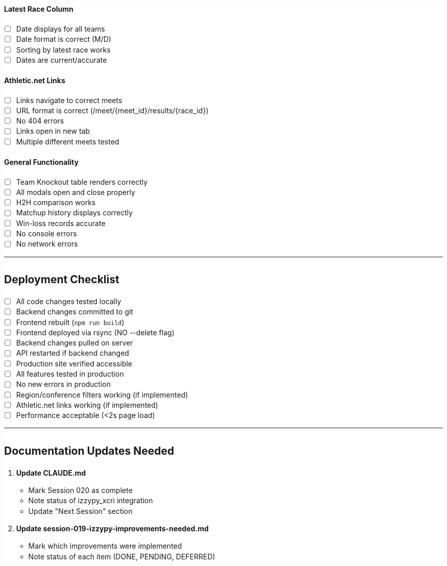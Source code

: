 #### Latest Race Column
- [ ] Date displays for all teams
- [ ] Date format is correct (M/D)
- [ ] Sorting by latest race works
- [ ] Dates are current/accurate

#### Athletic.net Links
- [ ] Links navigate to correct meets
- [ ] URL format is correct (/meet/{meet_id}/results/{race_id})
- [ ] No 404 errors
- [ ] Links open in new tab
- [ ] Multiple different meets tested

#### General Functionality
- [ ] Team Knockout table renders correctly
- [ ] All modals open and close properly
- [ ] H2H comparison works
- [ ] Matchup history displays correctly
- [ ] Win-loss records accurate
- [ ] No console errors
- [ ] No network errors

---

## Deployment Checklist

- [ ] All code changes tested locally
- [ ] Backend changes committed to git
- [ ] Frontend rebuilt (`npm run build`)
- [ ] Frontend deployed via rsync (NO --delete flag)
- [ ] Backend changes pulled on server
- [ ] API restarted if backend changed
- [ ] Production site verified accessible
- [ ] All features tested in production
- [ ] No new errors in production
- [ ] Region/conference filters working (if implemented)
- [ ] Athletic.net links working (if implemented)
- [ ] Performance acceptable (<2s page load)

---

## Documentation Updates Needed

1. **Update CLAUDE.md**
   - Mark Session 020 as complete
   - Note status of izzypy_xcri integration
   - Update "Next Session" section

2. **Update session-019-izzypy-improvements-needed.md**
   - Mark which improvements were implemented
   - Note status of each item (DONE, PENDING, DEFERRED)
